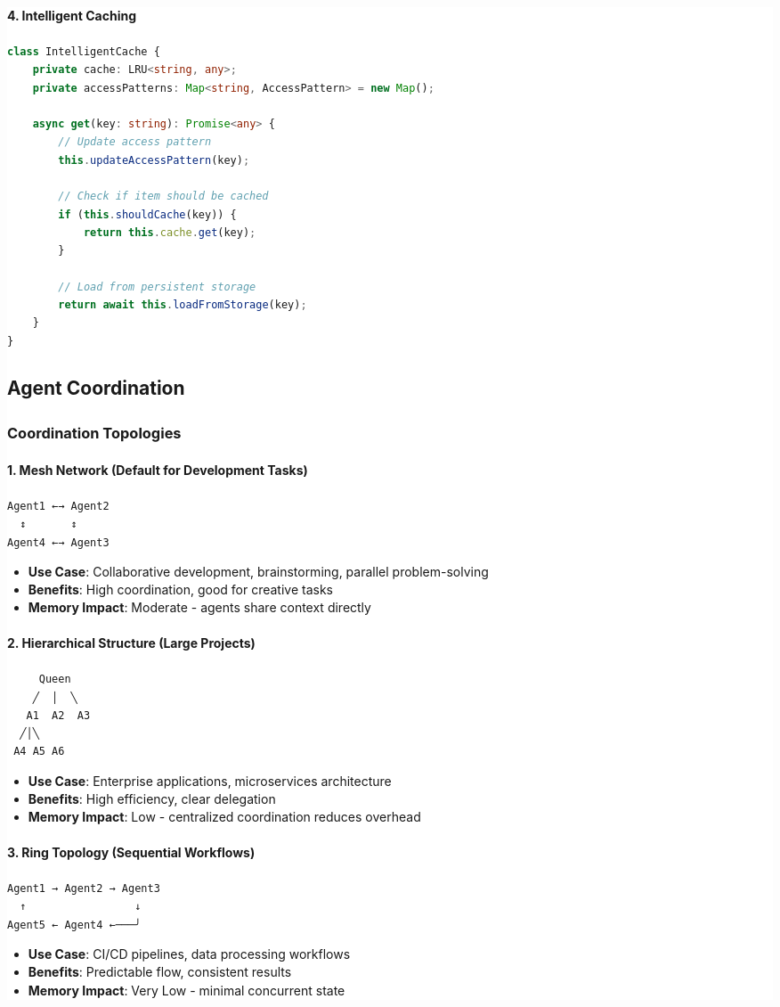 
#### 4. Intelligent Caching
```typescript
class IntelligentCache {
    private cache: LRU<string, any>;
    private accessPatterns: Map<string, AccessPattern> = new Map();
    
    async get(key: string): Promise<any> {
        // Update access pattern
        this.updateAccessPattern(key);
        
        // Check if item should be cached
        if (this.shouldCache(key)) {
            return this.cache.get(key);
        }
        
        // Load from persistent storage
        return await this.loadFromStorage(key);
    }
}
```

## Agent Coordination

### Coordination Topologies

#### 1. Mesh Network (Default for Development Tasks)
```
Agent1 ←→ Agent2
  ↕       ↕
Agent4 ←→ Agent3
```
- **Use Case**: Collaborative development, brainstorming, parallel problem-solving
- **Benefits**: High coordination, good for creative tasks
- **Memory Impact**: Moderate - agents share context directly

#### 2. Hierarchical Structure (Large Projects)  
```
     Queen
    ╱  │  ╲
   A1  A2  A3
  ╱│╲
 A4 A5 A6
```
- **Use Case**: Enterprise applications, microservices architecture
- **Benefits**: High efficiency, clear delegation
- **Memory Impact**: Low - centralized coordination reduces overhead

#### 3. Ring Topology (Sequential Workflows)
```
Agent1 → Agent2 → Agent3
  ↑                 ↓
Agent5 ← Agent4 ←───╯
```
- **Use Case**: CI/CD pipelines, data processing workflows  
- **Benefits**: Predictable flow, consistent results
- **Memory Impact**: Very Low - minimal concurrent state
